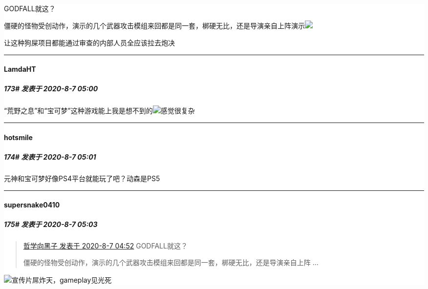 


GODFALL就这？


僵硬的怪物受创动作，演示的几个武器攻击模组来回都是同一套，梆硬无比，还是导演亲自上阵演示<img src="https://static.saraba1st.com/image/smiley/face2017/049.png" referrerpolicy="no-referrer">


让这种狗屎项目都能通过审查的内部人员全应该拉去炮决







-----

####  LamdaHT  
##### 173#       发表于 2020-8-7 05:00




“荒野之息”和“宝可梦”这种游戏能上我是想不到的<img src="https://static.saraba1st.com/image/smiley/face2017/001.png" referrerpolicy="no-referrer">感觉很复杂







-----

####  hotsmile  
##### 174#       发表于 2020-8-7 05:01




元神和宝可梦好像PS4平台就能玩了吧？动森是PS5







-----

####  supersnake0410  
##### 175#       发表于 2020-8-7 05:03



<blockquote><a href="httphttps://bbs.saraba1st.com/2b/forum.php?mod=redirect&amp;goto=findpost&amp;pid=48344455&amp;ptid=1952454" target="_blank">哲学向黑子 发表于 2020-8-7 04:52</a>
GODFALL就这？


僵硬的怪物受创动作，演示的几个武器攻击模组来回都是同一套，梆硬无比，还是导演亲自上阵 ...</blockquote>
<img src="https://static.saraba1st.com/image/smiley/face2017/037.png" referrerpolicy="no-referrer">宣传片屌炸天，gameplay见光死






